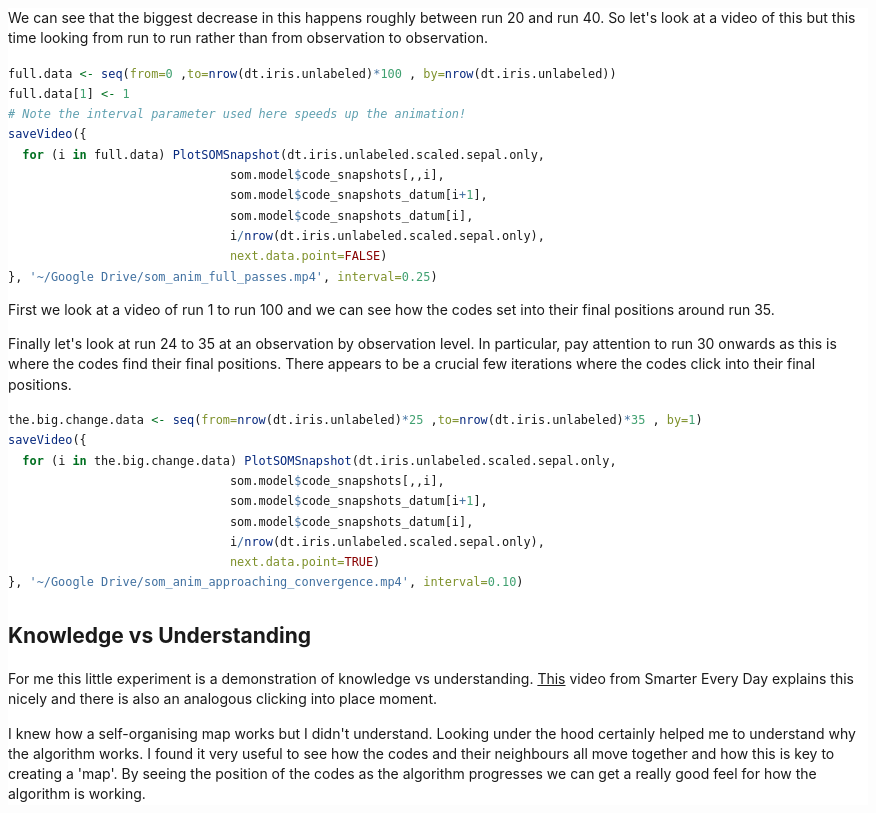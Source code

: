 We can see that the biggest decrease in this happens roughly between run 20 and run 40. So let's look at a video of this but this time looking from run to run rather than from observation to observation.

``` r
full.data <- seq(from=0 ,to=nrow(dt.iris.unlabeled)*100 , by=nrow(dt.iris.unlabeled))
full.data[1] <- 1
# Note the interval parameter used here speeds up the animation!
saveVideo({
  for (i in full.data) PlotSOMSnapshot(dt.iris.unlabeled.scaled.sepal.only,
                               som.model$code_snapshots[,,i],
                               som.model$code_snapshots_datum[i+1],
                               som.model$code_snapshots_datum[i],
                               i/nrow(dt.iris.unlabeled.scaled.sepal.only),
                               next.data.point=FALSE)
}, '~/Google Drive/som_anim_full_passes.mp4', interval=0.25)

```

First we look at a video of run 1 to run 100 and we can see how the codes set into their final positions around run 35.

<iframe width="560" height="315" src="https://www.youtube.com/embed/z3n3fm6Rlno?rel=0" frameborder="0" allowfullscreen></iframe>

Finally let's look at run 24 to 35 at an observation by observation level. In particular, pay attention to run 30 onwards as this is where the codes find their final positions. There appears to be a crucial few iterations where the codes click into their final positions.

``` r
the.big.change.data <- seq(from=nrow(dt.iris.unlabeled)*25 ,to=nrow(dt.iris.unlabeled)*35 , by=1)
saveVideo({
  for (i in the.big.change.data) PlotSOMSnapshot(dt.iris.unlabeled.scaled.sepal.only,
                               som.model$code_snapshots[,,i],
                               som.model$code_snapshots_datum[i+1],
                               som.model$code_snapshots_datum[i],
                               i/nrow(dt.iris.unlabeled.scaled.sepal.only),
                               next.data.point=TRUE)
}, '~/Google Drive/som_anim_approaching_convergence.mp4', interval=0.10)

```



<iframe width="560" height="315" src="https://www.youtube.com/embed/_Ok8dvdNxko?rel=0" frameborder="0" allowfullscreen></iframe>

## Knowledge vs Understanding
For me this little experiment is a demonstration of knowledge vs understanding. [This](https://www.youtube.com/watch?v=MFzDaBzBlL0) video from Smarter Every Day explains this nicely and there is also an analogous clicking into place moment. 

I knew how a self-organising map works but I didn't understand. Looking under the hood certainly helped me to understand why the algorithm works. I found it very useful to see how the codes and their neighbours all move together and how this is key to creating a 'map'. By seeing the position of the codes as the algorithm progresses we can get a really good feel for how the algorithm is working. 
